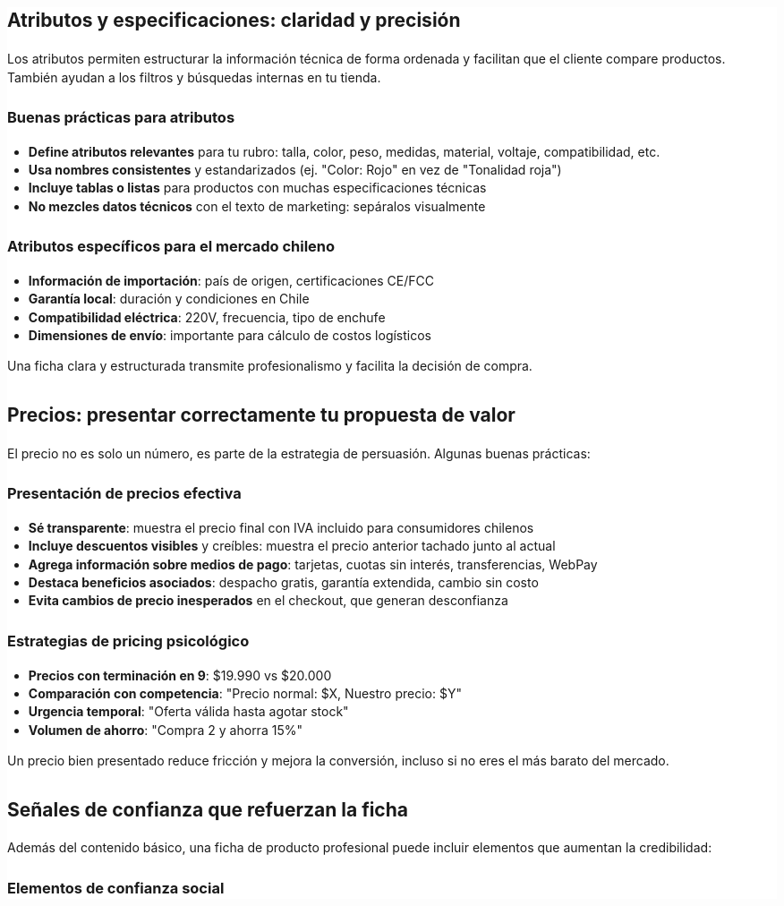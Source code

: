 ## **Atributos y especificaciones: claridad y precisión**

Los atributos permiten estructurar la información técnica de forma ordenada y facilitan que el cliente compare productos. También ayudan a los filtros y búsquedas internas en tu tienda.

### **Buenas prácticas para atributos**

* **Define atributos relevantes** para tu rubro: talla, color, peso, medidas, material, voltaje, compatibilidad, etc.
* **Usa nombres consistentes** y estandarizados (ej. "Color: Rojo" en vez de "Tonalidad roja")
* **Incluye tablas o listas** para productos con muchas especificaciones técnicas
* **No mezcles datos técnicos** con el texto de marketing: sepáralos visualmente

### **Atributos específicos para el mercado chileno**

* **Información de importación**: país de origen, certificaciones CE/FCC
* **Garantía local**: duración y condiciones en Chile
* **Compatibilidad eléctrica**: 220V, frecuencia, tipo de enchufe
* **Dimensiones de envío**: importante para cálculo de costos logísticos

Una ficha clara y estructurada transmite profesionalismo y facilita la decisión de compra.

## **Precios: presentar correctamente tu propuesta de valor**

El precio no es solo un número, es parte de la estrategia de persuasión. Algunas buenas prácticas:

### **Presentación de precios efectiva**

* **Sé transparente**: muestra el precio final con IVA incluido para consumidores chilenos
* **Incluye descuentos visibles** y creíbles: muestra el precio anterior tachado junto al actual
* **Agrega información sobre medios de pago**: tarjetas, cuotas sin interés, transferencias, WebPay
* **Destaca beneficios asociados**: despacho gratis, garantía extendida, cambio sin costo
* **Evita cambios de precio inesperados** en el checkout, que generan desconfianza

### **Estrategias de pricing psicológico**

* **Precios con terminación en 9**: $19.990 vs $20.000
* **Comparación con competencia**: "Precio normal: $X, Nuestro precio: $Y"
* **Urgencia temporal**: "Oferta válida hasta agotar stock"
* **Volumen de ahorro**: "Compra 2 y ahorra 15%"

Un precio bien presentado reduce fricción y mejora la conversión, incluso si no eres el más barato del mercado.

## **Señales de confianza que refuerzan la ficha**

Además del contenido básico, una ficha de producto profesional puede incluir elementos que aumentan la credibilidad:

### **Elementos de confianza social**
